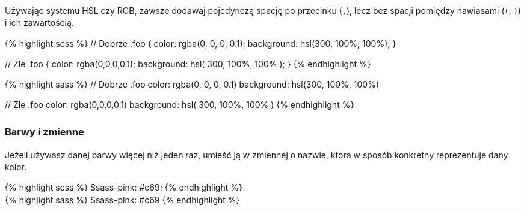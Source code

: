   </div>
</div>

Używając systemu HSL czy RGB, zawsze dodawaj pojedynczą spację po przecinku (`,`), lecz bez spacji pomiędzy nawiasami (`(`, `)`) i ich zawartością.

<div class="code-block">
  <div class="code-block__wrapper" data-syntax="scss">
{% highlight scss %}
// Dobrze
.foo {
  color: rgba(0, 0, 0, 0.1);
  background: hsl(300, 100%, 100%);
}

// Źle
.foo {
  color: rgba(0,0,0,0.1);
  background: hsl( 300, 100%, 100% );
}
{% endhighlight %}
  </div>
  <div class="code-block__wrapper" data-syntax="sass">
{% highlight sass %}
// Dobrze
.foo
  color: rgba(0, 0, 0, 0.1)
  background: hsl(300, 100%, 100%)

// Źle
.foo
  color: rgba(0,0,0,0.1)
  background: hsl( 300, 100%, 100% )
{% endhighlight %}
  </div>
</div>

### Barwy i zmienne

Jeżeli używasz danej barwy więcej niż jeden raz, umieść ją w zmiennej o nazwie, która w sposób konkretny reprezentuje dany kolor.

<div class="code-block">
  <div class="code-block__wrapper" data-syntax="scss">
{% highlight scss %}
$sass-pink: #c69;
{% endhighlight %}
  </div>
  <div class="code-block__wrapper" data-syntax="sass">
{% highlight sass %}
$sass-pink: #c69
{% endhighlight %}
  </div>
</div>
